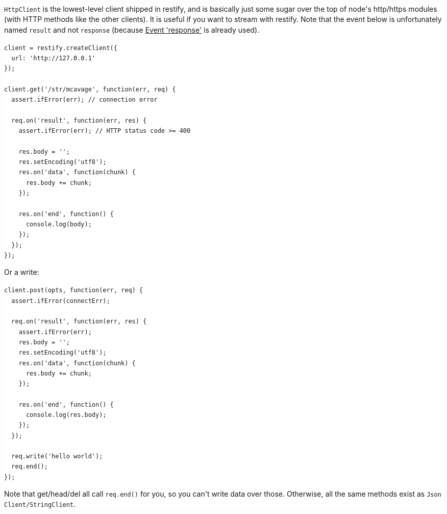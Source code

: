 `HttpClient` is the lowest-level client shipped in restify, and is
basically just some sugar over the top of node's http/https modules
(with HTTP methods like the other clients).  It is useful if you want
to stream with restify.  Note that the event below is unfortunately
named `result` and not `response` (because
[Event 'response'](http://nodejs.org/docs/latest/api/all.html#event_response_)
is already used).

    client = restify.createClient({
      url: 'http://127.0.0.1'
    });

    client.get('/str/mcavage', function(err, req) {
      assert.ifError(err); // connection error

      req.on('result', function(err, res) {
        assert.ifError(err); // HTTP status code >= 400

        res.body = '';
        res.setEncoding('utf8');
        res.on('data', function(chunk) {
          res.body += chunk;
        });

        res.on('end', function() {
          console.log(body);
        });
      });
    });

Or a write:

    client.post(opts, function(err, req) {
      assert.ifError(connectErr);

      req.on('result', function(err, res) {
        assert.ifError(err);
        res.body = '';
        res.setEncoding('utf8');
        res.on('data', function(chunk) {
          res.body += chunk;
        });

        res.on('end', function() {
          console.log(res.body);
        });
      });

      req.write('hello world');
      req.end();
    });

Note that get/head/del all call `req.end()` for you, so you can't
write data over those. Otherwise, all the same methods exist as
`JsonClient/StringClient`.
